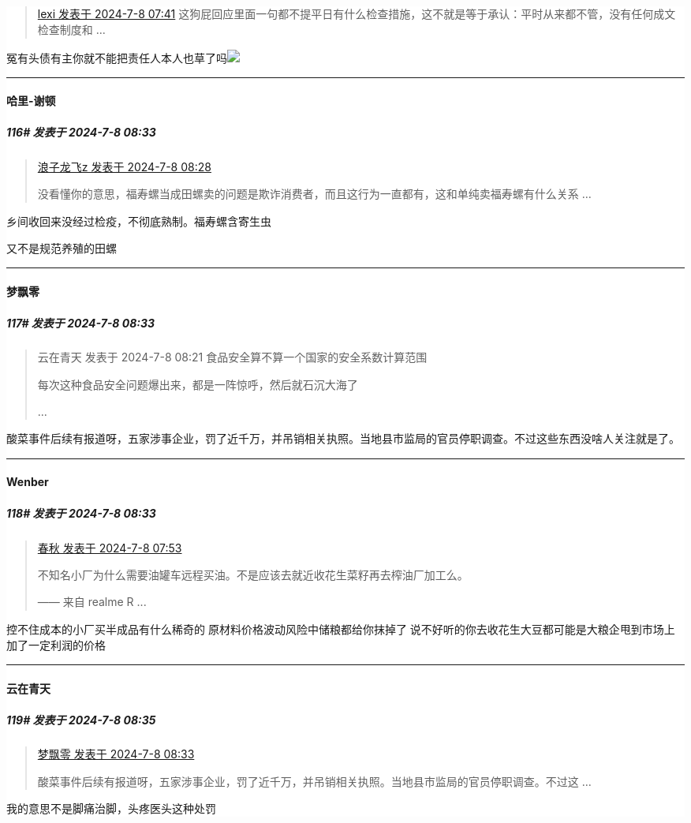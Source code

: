 <blockquote><a href="httphttps://bbs.saraba1st.com/2b/forum.php?mod=redirect&amp;goto=findpost&amp;pid=65516277&amp;ptid=2190489" target="_blank">lexi 发表于 2024-7-8 07:41</a>
这狗屁回应里面一句都不提平日有什么检查措施，这不就是等于承认：平时从来都不管，没有任何成文检查制度和 ...</blockquote>
冤有头债有主你就不能把责任人本人也草了吗<img src="https://static.saraba1st.com/image/smiley/face2017/018.png" referrerpolicy="no-referrer">


*****

####  哈里-谢顿  
##### 116#       发表于 2024-7-8 08:33

<blockquote><a href="httphttps://bbs.saraba1st.com/2b/forum.php?mod=redirect&amp;goto=findpost&amp;pid=65516494&amp;ptid=2190489" target="_blank">浪子龙飞z 发表于 2024-7-8 08:28</a>

没看懂你的意思，福寿螺当成田螺卖的问题是欺诈消费者，而且这行为一直都有，这和单纯卖福寿螺有什么关系 ...</blockquote>
乡间收回来没经过检疫，不彻底熟制。福寿螺含寄生虫

又不是规范养殖的田螺

*****

####  梦飘零  
##### 117#       发表于 2024-7-8 08:33

<blockquote>云在青天 发表于 2024-7-8 08:21
食品安全算不算一个国家的安全系数计算范围

每次这种食品安全问题爆出来，都是一阵惊呼，然后就石沉大海了

 ...</blockquote>
酸菜事件后续有报道呀，五家涉事企业，罚了近千万，并吊销相关执照。当地县市监局的官员停职调查。不过这些东西没啥人关注就是了。

*****

####  Wenber  
##### 118#       发表于 2024-7-8 08:33

<blockquote><a href="httphttps://bbs.saraba1st.com/2b/forum.php?mod=redirect&amp;goto=findpost&amp;pid=65516326&amp;ptid=2190489" target="_blank">春秋 发表于 2024-7-8 07:53</a>

不知名小厂为什么需要油罐车远程买油。不是应该去就近收花生菜籽再去榨油厂加工么。

—— 来自 realme R ...</blockquote>
控不住成本的小厂买半成品有什么稀奇的 原材料价格波动风险中储粮都给你抹掉了 说不好听的你去收花生大豆都可能是大粮企甩到市场上加了一定利润的价格

*****

####  云在青天  
##### 119#       发表于 2024-7-8 08:35

<blockquote><a href="httphttps://bbs.saraba1st.com/2b/forum.php?mod=redirect&amp;goto=findpost&amp;pid=65516529&amp;ptid=2190489" target="_blank">梦飘零 发表于 2024-7-8 08:33</a>

酸菜事件后续有报道呀，五家涉事企业，罚了近千万，并吊销相关执照。当地县市监局的官员停职调查。不过这 ...</blockquote>
我的意思不是脚痛治脚，头疼医头这种处罚

